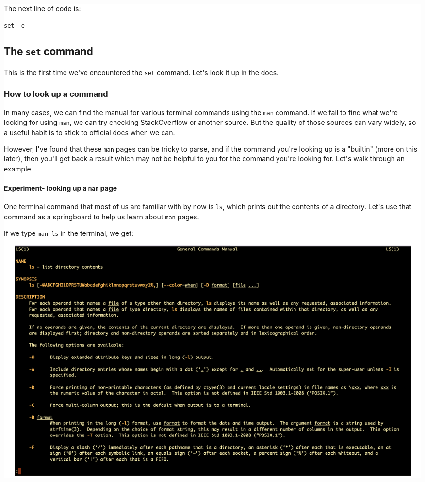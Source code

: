 The next line of code is:

```
set -e
```

## The `set` command

This is the first time we've encountered the `set` command.  Let's look it up in the docs.

### How to look up a command

In many cases, we can find the manual for various terminal commands using the `man` command.  If we fail to find what we're looking for using `man`, we can try checking StackOverflow or another source.  But the quality of those sources can vary widely, so a useful habit is to stick to official docs when we can.

However, I've found that these `man` pages can be tricky to parse, and if the command you're looking up is a "builtin" (more on this later), then you'll get back a result which may not be helpful to you for the command you're looking for.  Let's walk through an example.

#### Experiment- looking up a `man` page

One terminal command that most of us are familiar with by now is `ls`, which prints out the contents of a directory.  Let's use that command as a springboard to help us learn about `man` pages.

If we type `man ls` in the terminal, we get:

<p style="text-align: center">
  <a href="/assets/images/man-ls.png" target="_blank">
    <img src="/assets/images/man-ls.png" width="95%" alt="man entry for the ls command">
  </a>
</p>
